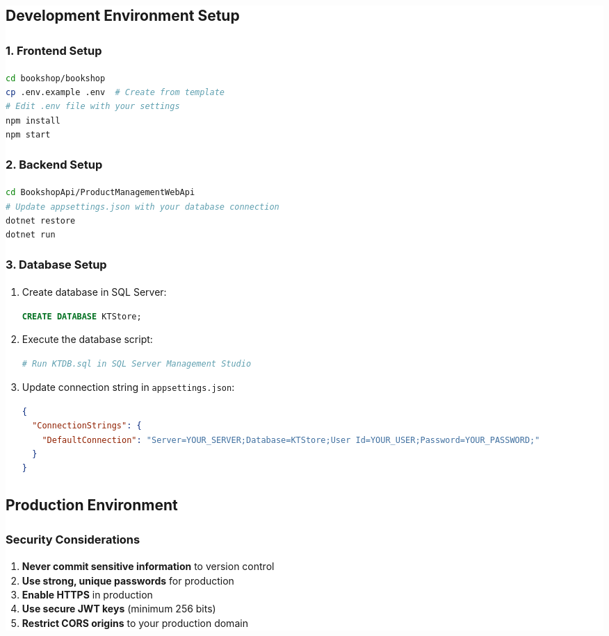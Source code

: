 ## Development Environment Setup

### 1. Frontend Setup

```bash
cd bookshop/bookshop
cp .env.example .env  # Create from template
# Edit .env file with your settings
npm install
npm start
```

### 2. Backend Setup

```bash
cd BookshopApi/ProductManagementWebApi
# Update appsettings.json with your database connection
dotnet restore
dotnet run
```

### 3. Database Setup

1. Create database in SQL Server:
   ```sql
   CREATE DATABASE KTStore;
   ```

2. Execute the database script:
   ```bash
   # Run KTDB.sql in SQL Server Management Studio
   ```

3. Update connection string in `appsettings.json`:
   ```json
   {
     "ConnectionStrings": {
       "DefaultConnection": "Server=YOUR_SERVER;Database=KTStore;User Id=YOUR_USER;Password=YOUR_PASSWORD;"
     }
   }
   ```

## Production Environment

### Security Considerations

1. **Never commit sensitive information** to version control
2. **Use strong, unique passwords** for production
3. **Enable HTTPS** in production
4. **Use secure JWT keys** (minimum 256 bits)
5. **Restrict CORS origins** to your production domain

